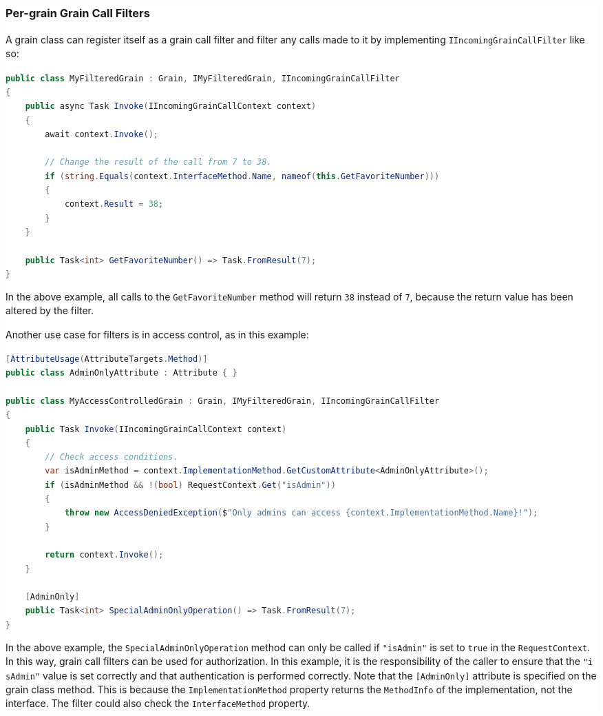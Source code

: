 ### Per-grain Grain Call Filters

A grain class can register itself as a grain call filter and filter any calls made to it by implementing `IIncomingGrainCallFilter` like so:

```csharp
public class MyFilteredGrain : Grain, IMyFilteredGrain, IIncomingGrainCallFilter
{
    public async Task Invoke(IIncomingGrainCallContext context)
    {
        await context.Invoke();

        // Change the result of the call from 7 to 38.
        if (string.Equals(context.InterfaceMethod.Name, nameof(this.GetFavoriteNumber)))
        {
            context.Result = 38;
        }
    }

    public Task<int> GetFavoriteNumber() => Task.FromResult(7);
}
```

In the above example, all calls to the `GetFavoriteNumber` method will return `38` instead of `7`, because the return value has been altered by the filter.

Another use case for filters is in access control, as in this example:

```csharp
[AttributeUsage(AttributeTargets.Method)]
public class AdminOnlyAttribute : Attribute { }

public class MyAccessControlledGrain : Grain, IMyFilteredGrain, IIncomingGrainCallFilter
{
    public Task Invoke(IIncomingGrainCallContext context)
    {
        // Check access conditions.
        var isAdminMethod = context.ImplementationMethod.GetCustomAttribute<AdminOnlyAttribute>();
        if (isAdminMethod && !(bool) RequestContext.Get("isAdmin"))
        {
            throw new AccessDeniedException($"Only admins can access {context.ImplementationMethod.Name}!");
        }

        return context.Invoke();
    }

    [AdminOnly]
    public Task<int> SpecialAdminOnlyOperation() => Task.FromResult(7);
}
```

In the above example, the `SpecialAdminOnlyOperation` method can only be called if `"isAdmin"` is set to `true` in the `RequestContext`. In this way, grain call filters can be used for authorization. In this example, it is the responsibility of the caller to ensure that the `"isAdmin"` value is set correctly and that authentication is performed correctly. Note that the `[AdminOnly]` attribute is specified on the grain class method. This is because the `ImplementationMethod` property returns the `MethodInfo` of the implementation, not the interface. The filter could also check the `InterfaceMethod` property.
